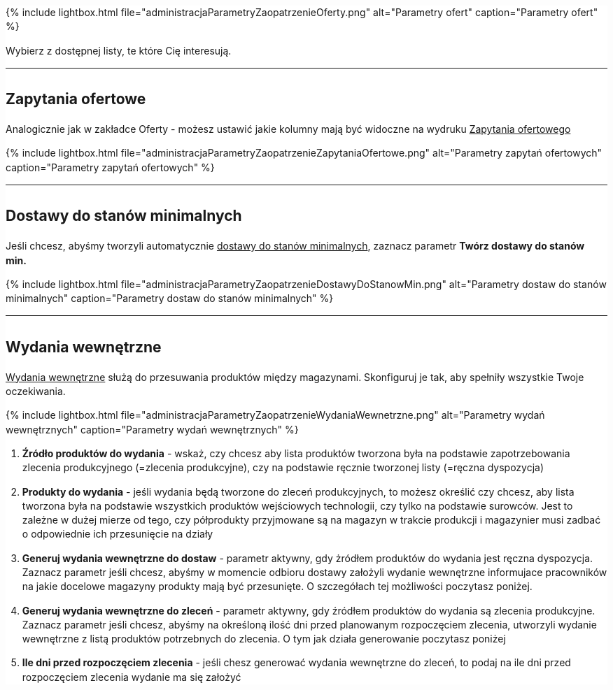 {% include lightbox.html file="administracjaParametryZaopatrzenieOferty.png" alt="Parametry ofert" caption="Parametry ofert" %}

Wybierz z dostępnej listy, te które Cię interesują.

---

## Zapytania ofertowe

Analogicznie jak w zakładce Oferty - możesz ustawić jakie kolumny mają być widoczne na wydruku [Zapytania ofertowego](/zapytania-ofertowe)

{% include lightbox.html file="administracjaParametryZaopatrzenieZapytaniaOfertowe.png" alt="Parametry zapytań ofertowych" caption="Parametry zapytań ofertowych" %}

---

## Dostawy do stanów minimalnych

Jeśli chcesz, abyśmy tworzyli automatycznie [dostawy do stanów minimalnych](/dostawy#generowanie-dostawy-do-stanów-minimalnych), zaznacz parametr **Twórz dostawy do stanów min.**

{% include lightbox.html file="administracjaParametryZaopatrzenieDostawyDoStanowMin.png" alt="Parametry dostaw do stanów minimalnych" caption="Parametry dostaw do stanów minimalnych" %}

---

## Wydania wewnętrzne

[Wydania wewnętrzne](/wydania-wewnetrzne) służą do przesuwania produktów między magazynami. Skonfiguruj je tak, aby spełniły wszystkie Twoje oczekiwania.

{% include lightbox.html file="administracjaParametryZaopatrzenieWydaniaWewnetrzne.png" alt="Parametry wydań wewnętrznych" caption="Parametry wydań wewnętrznych" %}

1. **Źródło produktów do wydania** - wskaż, czy chcesz aby lista produktów tworzona była na podstawie zapotrzebowania zlecenia produkcyjnego (=zlecenia produkcyjne), czy na podstawie ręcznie tworzonej listy (=ręczna dyspozycja)

2. **Produkty do wydania** - jeśli wydania będą tworzone do zleceń produkcyjnych, to możesz określić czy chcesz, aby lista tworzona była na podstawie wszystkich produktów wejściowych technologii, czy tylko na podstawie surowców. Jest to zależne w dużej mierze od tego, czy półprodukty przyjmowane są na magazyn w trakcie produkcji i magazynier musi zadbać o odpowiednie ich przesunięcie na działy

3. **Generuj wydania wewnętrzne do dostaw** - parametr aktywny, gdy żródłem produktów do wydania jest ręczna dyspozycja. Zaznacz parametr jeśli chcesz, abyśmy w momencie odbioru dostawy założyli wydanie wewnętrzne informujace pracowników na jakie docelowe magazyny produkty mają być przesunięte. O szczegółach tej możliwości poczytasz poniżej.

4. **Generuj wydania wewnętrzne do zleceń** - parametr aktywny, gdy źródłem produktów do wydania są zlecenia produkcyjne. Zaznacz parametr jeśli chcesz, abyśmy na określoną ilość dni przed planowanym rozpoczęciem zlecenia, utworzyli wydanie wewnętrzne z listą produktów potrzebnych do zlecenia. O tym jak działa generowanie poczytasz poniżej

5. **Ile dni przed rozpoczęciem zlecenia** - jeśli chesz generować wydania wewnętrzne do zleceń, to podaj na ile dni przed rozpoczęciem zlecenia wydanie ma się założyć
